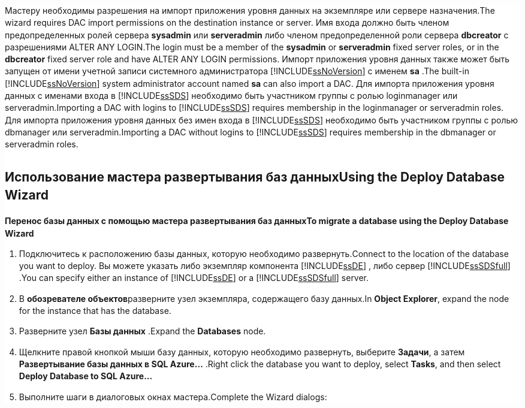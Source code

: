  <span data-ttu-id="2580a-132">Мастеру необходимы разрешения на импорт приложения уровня данных на экземпляре или сервере назначения.</span><span class="sxs-lookup"><span data-stu-id="2580a-132">The wizard requires DAC import permissions on the destination instance or server.</span></span> <span data-ttu-id="2580a-133">Имя входа должно быть членом предопределенных ролей сервера **sysadmin** или **serveradmin** либо членом предопределенной роли сервера **dbcreator** с разрешениями ALTER ANY LOGIN.</span><span class="sxs-lookup"><span data-stu-id="2580a-133">The login must be a member of the **sysadmin** or **serveradmin** fixed server roles, or in the **dbcreator** fixed server role and have ALTER ANY LOGIN permissions.</span></span> <span data-ttu-id="2580a-134">Импорт приложения уровня данных также может быть запущен от имени учетной записи системного администратора [!INCLUDE[ssNoVersion](../../includes/ssnoversion-md.md)] с именем **sa** .</span><span class="sxs-lookup"><span data-stu-id="2580a-134">The built-in [!INCLUDE[ssNoVersion](../../includes/ssnoversion-md.md)] system administrator account named **sa** can also import a DAC.</span></span> <span data-ttu-id="2580a-135">Для импорта приложения уровня данных с именами входа в [!INCLUDE[ssSDS](../../includes/sssds-md.md)] необходимо быть участником группы с ролью loginmanager или serveradmin.</span><span class="sxs-lookup"><span data-stu-id="2580a-135">Importing a DAC with logins to [!INCLUDE[ssSDS](../../includes/sssds-md.md)] requires membership in the loginmanager or serveradmin roles.</span></span> <span data-ttu-id="2580a-136">Для импорта приложения уровня данных без имен входа в [!INCLUDE[ssSDS](../../includes/sssds-md.md)] необходимо быть участником группы с ролью dbmanager или serveradmin.</span><span class="sxs-lookup"><span data-stu-id="2580a-136">Importing a DAC without logins to [!INCLUDE[ssSDS](../../includes/sssds-md.md)] requires membership in the dbmanager or serveradmin roles.</span></span>  
  
##  <a name="using-the-deploy-database-wizard"></a><a name="UsingDeployDACWizard"></a> <span data-ttu-id="2580a-137">Использование мастера развертывания баз данных</span><span class="sxs-lookup"><span data-stu-id="2580a-137">Using the Deploy Database Wizard</span></span>  
 <span data-ttu-id="2580a-138">**Перенос базы данных с помощью мастера развертывания баз данных**</span><span class="sxs-lookup"><span data-stu-id="2580a-138">**To migrate a database using the Deploy Database Wizard**</span></span>  
  
1.  <span data-ttu-id="2580a-139">Подключитесь к расположению базы данных, которую необходимо развернуть.</span><span class="sxs-lookup"><span data-stu-id="2580a-139">Connect to the location of the database you want to deploy.</span></span> <span data-ttu-id="2580a-140">Вы можете указать либо экземпляр компонента [!INCLUDE[ssDE](../../includes/ssde-md.md)] , либо сервер [!INCLUDE[ssSDSfull](../../includes/sssdsfull-md.md)] .</span><span class="sxs-lookup"><span data-stu-id="2580a-140">You can specify either an instance of [!INCLUDE[ssDE](../../includes/ssde-md.md)] or a [!INCLUDE[ssSDSfull](../../includes/sssdsfull-md.md)] server.</span></span>  
  
2.  <span data-ttu-id="2580a-141">В **обозревателе объектов**разверните узел экземпляра, содержащего базу данных.</span><span class="sxs-lookup"><span data-stu-id="2580a-141">In **Object Explorer**, expand the node for the instance that has the database.</span></span>  
  
3.  <span data-ttu-id="2580a-142">Разверните узел **Базы данных** .</span><span class="sxs-lookup"><span data-stu-id="2580a-142">Expand the **Databases** node.</span></span>  
  
4.  <span data-ttu-id="2580a-143">Щелкните правой кнопкой мыши базу данных, которую необходимо развернуть, выберите **Задачи**, а затем **Развертывание базы данных в SQL Azure…** .</span><span class="sxs-lookup"><span data-stu-id="2580a-143">Right click the database you want to deploy, select **Tasks**, and then select **Deploy Database to SQL Azure...**</span></span>  
  
5.  <span data-ttu-id="2580a-144">Выполните шаги в диалоговых окнах мастера.</span><span class="sxs-lookup"><span data-stu-id="2580a-144">Complete the Wizard dialogs:</span></span>  
  